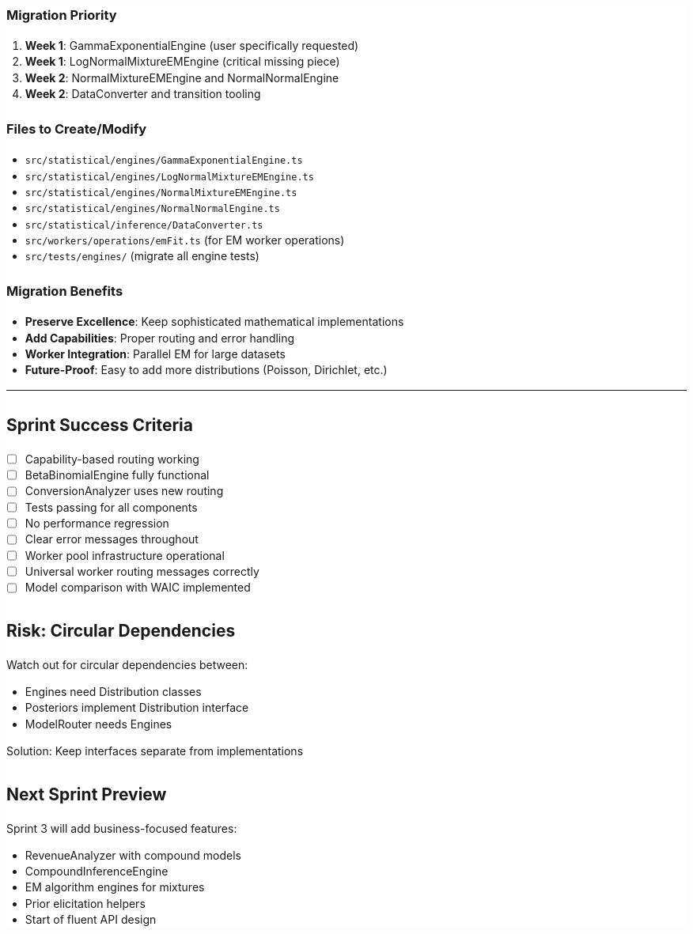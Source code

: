 ### Migration Priority

1. **Week 1**: GammaExponentialEngine (user specifically requested)
2. **Week 1**: LogNormalMixtureEMEngine (critical missing piece)
3. **Week 2**: NormalMixtureEMEngine and NormalNormalEngine
4. **Week 2**: DataConverter and transition tooling

### Files to Create/Modify

- `src/statistical/engines/GammaExponentialEngine.ts`
- `src/statistical/engines/LogNormalMixtureEMEngine.ts`
- `src/statistical/engines/NormalMixtureEMEngine.ts`
- `src/statistical/engines/NormalNormalEngine.ts`
- `src/statistical/inference/DataConverter.ts`
- `src/workers/operations/emFit.ts` (for EM worker operations)
- `src/tests/engines/` (migrate all engine tests)

### Migration Benefits

- **Preserve Excellence**: Keep sophisticated mathematical implementations
- **Add Capabilities**: Proper routing and error handling
- **Worker Integration**: Parallel EM for large datasets
- **Future-Proof**: Easy to add more distributions (Poisson, Dirichlet, etc.)

---

## Sprint Success Criteria

- [ ] Capability-based routing working
- [ ] BetaBinomialEngine fully functional
- [ ] ConversionAnalyzer uses new routing
- [ ] Tests passing for all components
- [ ] No performance regression
- [ ] Clear error messages throughout
- [ ] Worker pool infrastructure operational
- [ ] Universal worker routing messages correctly
- [ ] Model comparison with WAIC implemented

## Risk: Circular Dependencies

Watch out for circular dependencies between:

- Engines need Distribution classes
- Posteriors implement Distribution interface
- ModelRouter needs Engines

Solution: Keep interfaces separate from implementations

## Next Sprint Preview

Sprint 3 will add business-focused features:

- RevenueAnalyzer with compound models
- CompoundInferenceEngine
- EM algorithm engines for mixtures
- Prior elicitation helpers
- Start of fluent API design

